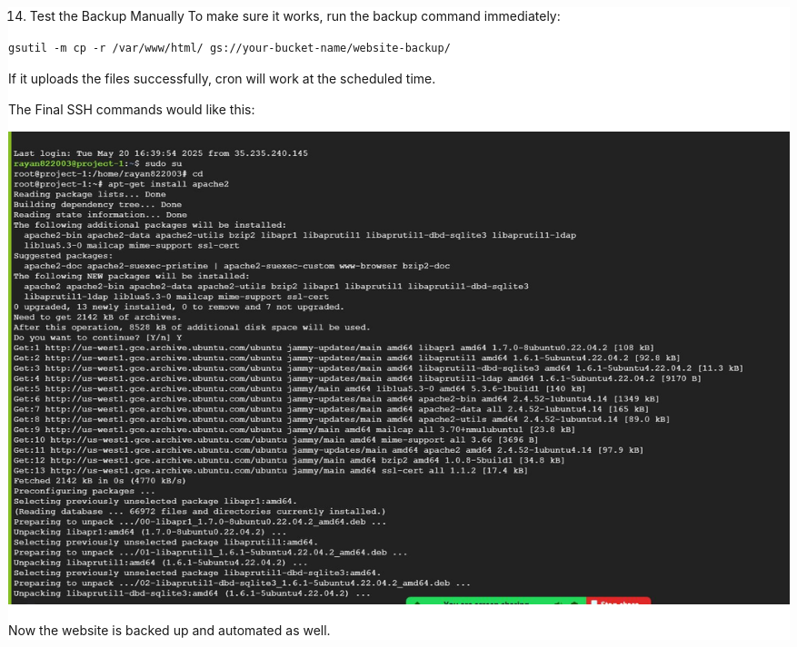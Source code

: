 14.  Test the Backup Manually
To make sure it works, run the backup command immediately:

```
gsutil -m cp -r /var/www/html/ gs://your-bucket-name/website-backup/
```
If it uploads the files successfully, cron will work at the scheduled time.

The Final SSH commands would like this:

![image18](./read_me_images/step%2018.JPG)

Now the website is backed up and automated as well.






